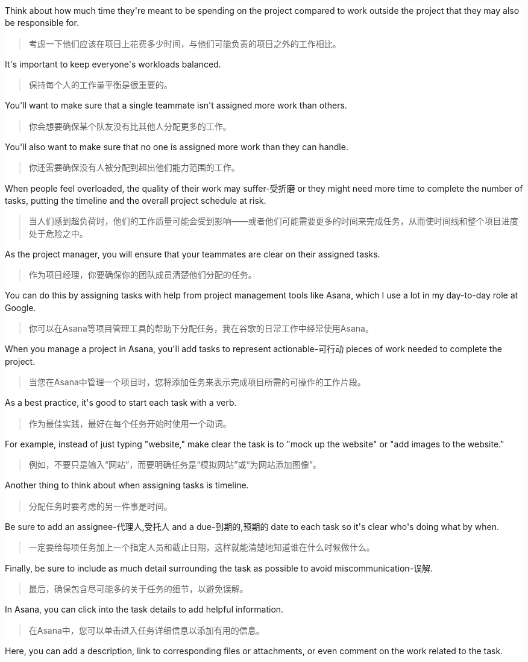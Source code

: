 Think about how much time they're meant to be spending on the project compared to work outside the project that they may also be responsible for.

> 考虑一下他们应该在项目上花费多少时间，与他们可能负责的项目之外的工作相比。

It's important to keep everyone's workloads balanced.

> 保持每个人的工作量平衡是很重要的。

You'll want to make sure that a single teammate isn't assigned more work than others.

> 你会想要确保某个队友没有比其他人分配更多的工作。

You'll also want to make sure that no one is assigned more work than they can handle.

> 你还需要确保没有人被分配到超出他们能力范围的工作。

When people feel overloaded, the quality of their work may suffer-受折磨 or they might need more time to complete the number of tasks, putting the timeline and the overall project schedule at risk.

> 当人们感到超负荷时，他们的工作质量可能会受到影响——或者他们可能需要更多的时间来完成任务，从而使时间线和整个项目进度处于危险之中。

As the project manager, you will ensure that your teammates are clear on their assigned tasks.

> 作为项目经理，你要确保你的团队成员清楚他们分配的任务。

You can do this by assigning tasks with help from project management tools like Asana, which I use a lot in my day-to-day role at Google.

> 你可以在Asana等项目管理工具的帮助下分配任务，我在谷歌的日常工作中经常使用Asana。

When you manage a project in Asana, you'll add tasks to represent actionable-可行动 pieces of work needed to complete the project.

> 当您在Asana中管理一个项目时，您将添加任务来表示完成项目所需的可操作的工作片段。

As a best practice, it's good to start each task with a verb.

> 作为最佳实践，最好在每个任务开始时使用一个动词。

For example, instead of just typing "website," make clear the task is to "mock up the website" or "add images to the website." 

> 例如，不要只是输入“网站”，而要明确任务是“模拟网站”或“为网站添加图像”。

Another thing to think about when assigning tasks is timeline.

> 分配任务时要考虑的另一件事是时间。

Be sure to add an assignee-代理人,受托人 and a due-到期的,预期的 date to each task so it's clear who's doing what by when.

> 一定要给每项任务加上一个指定人员和截止日期，这样就能清楚地知道谁在什么时候做什么。

Finally, be sure to include as much detail surrounding the task as possible to avoid miscommunication-误解.

> 最后，确保包含尽可能多的关于任务的细节，以避免误解。

In Asana, you can click into the task details to add helpful information.

> 在Asana中，您可以单击进入任务详细信息以添加有用的信息。

Here, you can add a description, link to corresponding files or attachments, or even comment on the work related to the task. 
